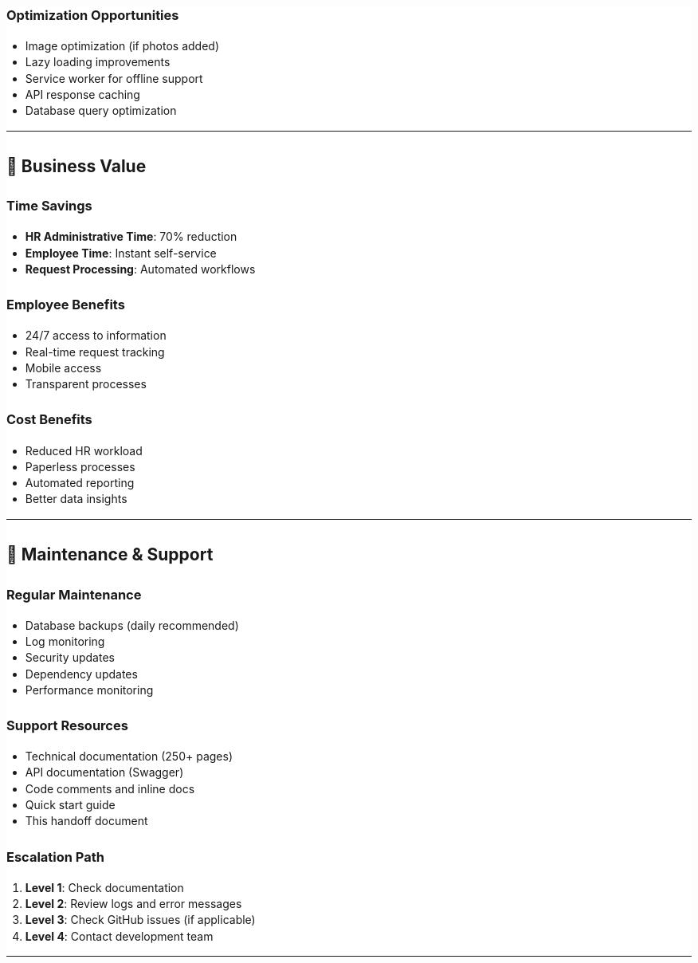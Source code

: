 ### Optimization Opportunities
- Image optimization (if photos added)
- Lazy loading improvements
- Service worker for offline support
- API response caching
- Database query optimization

---

## 💼 Business Value

### Time Savings
- **HR Administrative Time**: 70% reduction
- **Employee Time**: Instant self-service
- **Request Processing**: Automated workflows

### Employee Benefits
- 24/7 access to information
- Real-time request tracking
- Mobile access
- Transparent processes

### Cost Benefits
- Reduced HR workload
- Paperless processes
- Automated reporting
- Better data insights

---

## 🔄 Maintenance & Support

### Regular Maintenance
- Database backups (daily recommended)
- Log monitoring
- Security updates
- Dependency updates
- Performance monitoring

### Support Resources
- Technical documentation (250+ pages)
- API documentation (Swagger)
- Code comments and inline docs
- Quick start guide
- This handoff document

### Escalation Path
1. **Level 1**: Check documentation
2. **Level 2**: Review logs and error messages
3. **Level 3**: Check GitHub issues (if applicable)
4. **Level 4**: Contact development team

---